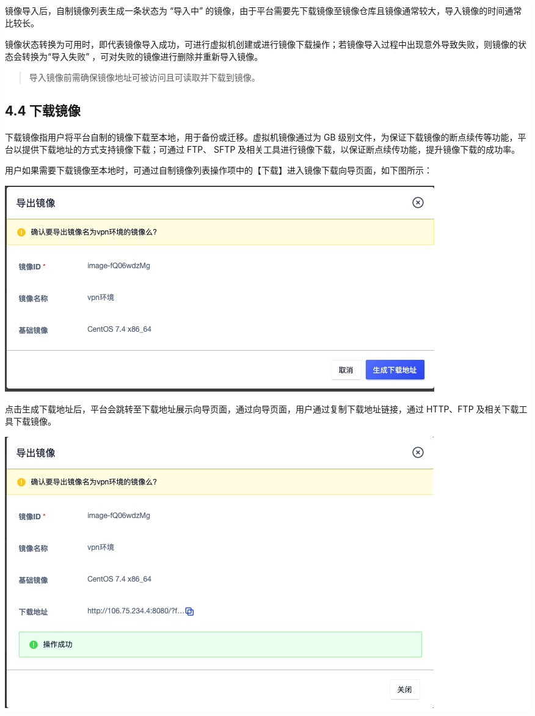 镜像导入后，自制镜像列表生成一条状态为 “导入中” 的镜像，由于平台需要先下载镜像至镜像仓库且镜像通常较大，导入镜像的时间通常比较长。

镜像状态转换为可用时，即代表镜像导入成功，可进行虚拟机创建或进行镜像下载操作；若镜像导入过程中出现意外导致失败，则镜像的状态会转换为“导入失败” ，可对失败的镜像进行删除并重新导入镜像。

> 导入镜像前需确保镜像地址可被访问且可读取并下载到镜像。

## 4.4 下载镜像

下载镜像指用户将平台自制的镜像下载至本地，用于备份或迁移。虚拟机镜像通过为 GB 级别文件，为保证下载镜像的断点续传等功能，平台以提供下载地址的方式支持镜像下载；可通过 FTP、 SFTP 及相关工具进行镜像下载，以保证断点续传功能，提升镜像下载的成功率。

用户如果需要下载镜像至本地时，可通过自制镜像列表操作项中的【下载】进入镜像下载向导页面，如下图所示：

![downloadimage](../images/userguide/downloadimage.png)

点击生成下载地址后，平台会跳转至下载地址展示向导页面，通过向导页面，用户通过复制下载地址链接，通过 HTTP、FTP 及相关下载工具下载镜像。

![downloadimage1](../images/userguide/downloadimage1.png)
